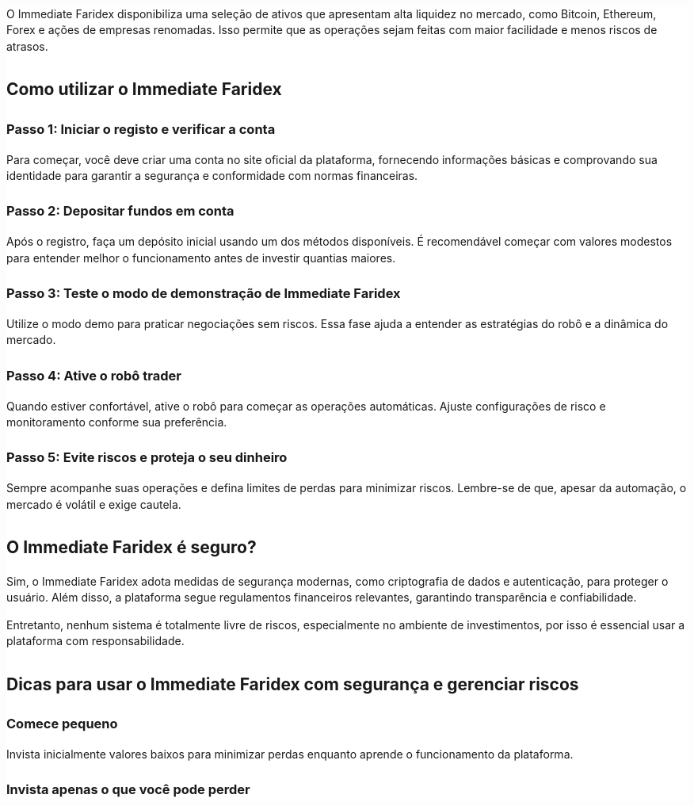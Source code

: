 O Immediate Faridex disponibiliza uma seleção de ativos que apresentam alta liquidez no mercado, como Bitcoin, Ethereum, Forex e ações de empresas renomadas. Isso permite que as operações sejam feitas com maior facilidade e menos riscos de atrasos.

## Como utilizar o Immediate Faridex

### Passo 1: Iniciar o registo e verificar a conta

Para começar, você deve criar uma conta no site oficial da plataforma, fornecendo informações básicas e comprovando sua identidade para garantir a segurança e conformidade com normas financeiras.

### Passo 2: Depositar fundos em conta

Após o registro, faça um depósito inicial usando um dos métodos disponíveis. É recomendável começar com valores modestos para entender melhor o funcionamento antes de investir quantias maiores.

### Passo 3: Teste o modo de demonstração de Immediate Faridex

Utilize o modo demo para praticar negociações sem riscos. Essa fase ajuda a entender as estratégias do robô e a dinâmica do mercado.

### Passo 4: Ative o robô trader

Quando estiver confortável, ative o robô para começar as operações automáticas. Ajuste configurações de risco e monitoramento conforme sua preferência.

### Passo 5: Evite riscos e proteja o seu dinheiro

Sempre acompanhe suas operações e defina limites de perdas para minimizar riscos. Lembre-se de que, apesar da automação, o mercado é volátil e exige cautela.

## O Immediate Faridex é seguro?

Sim, o Immediate Faridex adota medidas de segurança modernas, como criptografia de dados e autenticação, para proteger o usuário. Além disso, a plataforma segue regulamentos financeiros relevantes, garantindo transparência e confiabilidade.

Entretanto, nenhum sistema é totalmente livre de riscos, especialmente no ambiente de investimentos, por isso é essencial usar a plataforma com responsabilidade.

## Dicas para usar o Immediate Faridex com segurança e gerenciar riscos

### Comece pequeno

Invista inicialmente valores baixos para minimizar perdas enquanto aprende o funcionamento da plataforma.

### Invista apenas o que você pode perder
